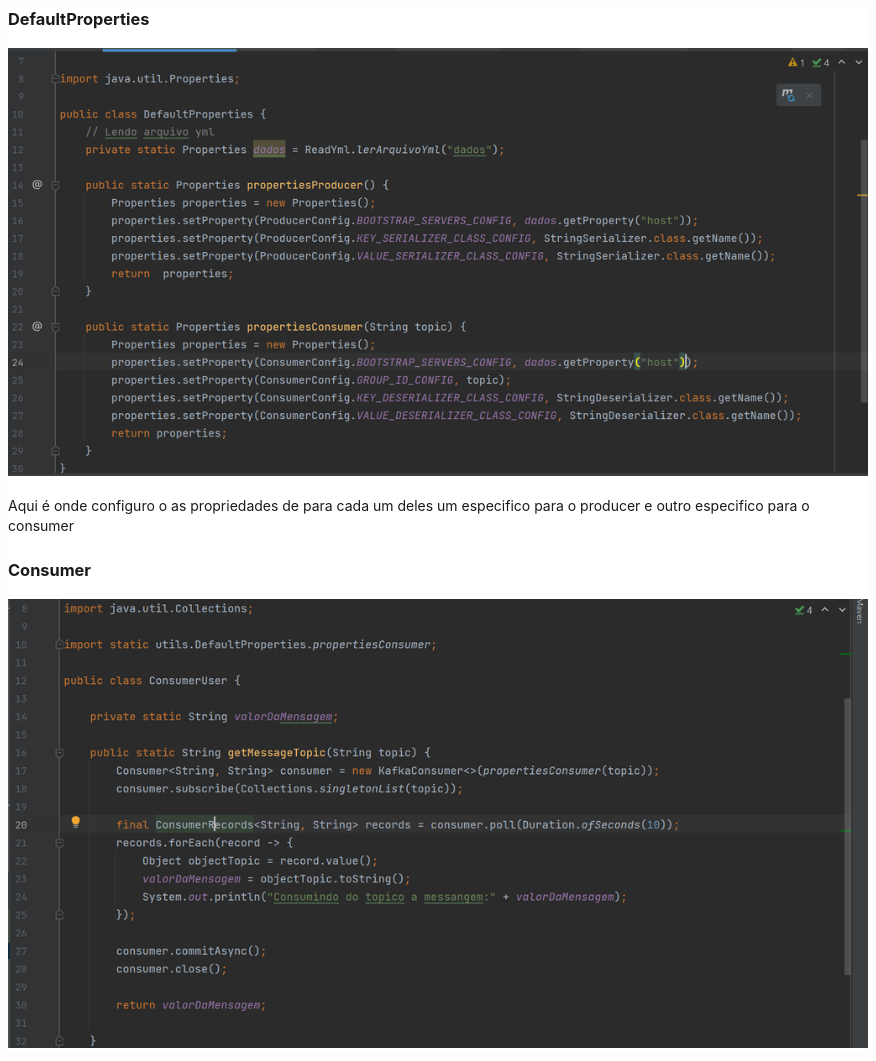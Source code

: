 ### DefaultProperties

![Default Properties](./imagens/defaultproperties.PNG)

Aqui é onde configuro o as propriedades de para cada um deles um especifico para o producer e outro especifico para o consumer

### Consumer
 
![Consumer](./imagens/consumer2.PNG)
